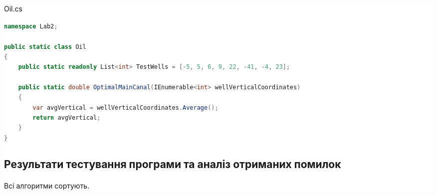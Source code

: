 Oil.cs

```cs
namespace Lab2;

public static class Oil
{
    public static readonly List<int> TestWells = [-5, 5, 6, 9, 22, -41, -4, 23];

    public static double OptimalMainCanal(IEnumerable<int> wellVerticalCoordinates)
    {
        var avgVertical = wellVerticalCoordinates.Average();
        return avgVertical;
    }
}
```

## Результати тестування програми та аналіз отриманих помилок

Всі алгоритми сортують. 